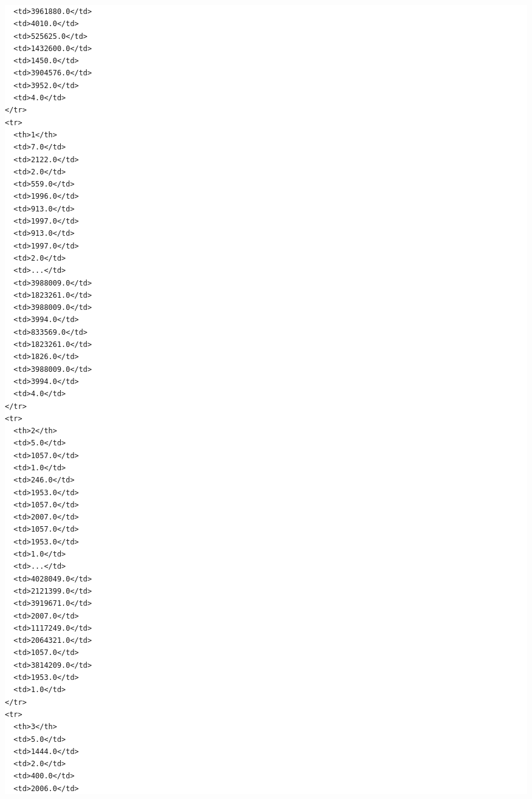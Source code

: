       <td>3961880.0</td>
      <td>4010.0</td>
      <td>525625.0</td>
      <td>1432600.0</td>
      <td>1450.0</td>
      <td>3904576.0</td>
      <td>3952.0</td>
      <td>4.0</td>
    </tr>
    <tr>
      <th>1</th>
      <td>7.0</td>
      <td>2122.0</td>
      <td>2.0</td>
      <td>559.0</td>
      <td>1996.0</td>
      <td>913.0</td>
      <td>1997.0</td>
      <td>913.0</td>
      <td>1997.0</td>
      <td>2.0</td>
      <td>...</td>
      <td>3988009.0</td>
      <td>1823261.0</td>
      <td>3988009.0</td>
      <td>3994.0</td>
      <td>833569.0</td>
      <td>1823261.0</td>
      <td>1826.0</td>
      <td>3988009.0</td>
      <td>3994.0</td>
      <td>4.0</td>
    </tr>
    <tr>
      <th>2</th>
      <td>5.0</td>
      <td>1057.0</td>
      <td>1.0</td>
      <td>246.0</td>
      <td>1953.0</td>
      <td>1057.0</td>
      <td>2007.0</td>
      <td>1057.0</td>
      <td>1953.0</td>
      <td>1.0</td>
      <td>...</td>
      <td>4028049.0</td>
      <td>2121399.0</td>
      <td>3919671.0</td>
      <td>2007.0</td>
      <td>1117249.0</td>
      <td>2064321.0</td>
      <td>1057.0</td>
      <td>3814209.0</td>
      <td>1953.0</td>
      <td>1.0</td>
    </tr>
    <tr>
      <th>3</th>
      <td>5.0</td>
      <td>1444.0</td>
      <td>2.0</td>
      <td>400.0</td>
      <td>2006.0</td>